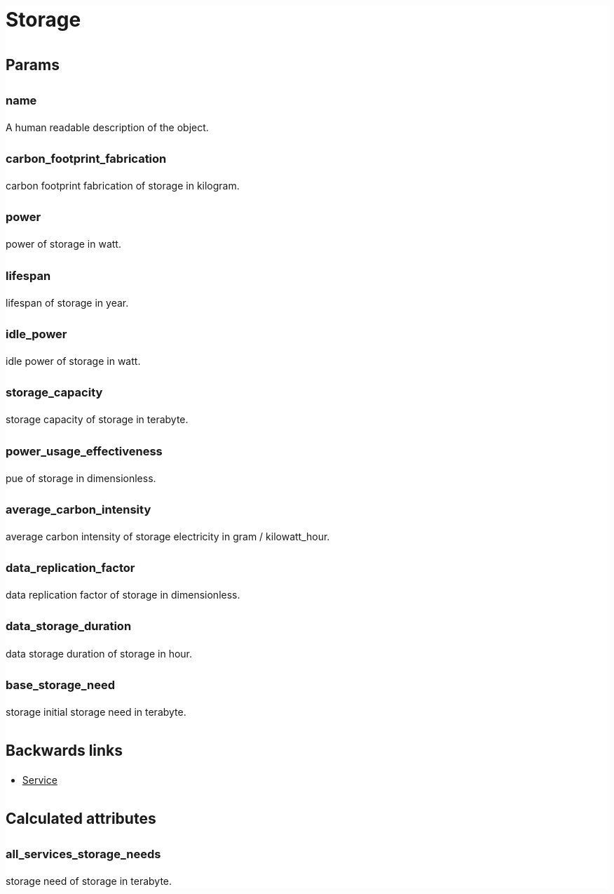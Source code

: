 # Storage

## Params

### name
A human readable description of the object.

### carbon_footprint_fabrication
carbon footprint fabrication of storage in kilogram.

### power
power of storage in watt.

### lifespan
lifespan of storage in year.

### idle_power
idle power of storage in watt.

### storage_capacity
storage capacity of storage in terabyte.

### power_usage_effectiveness
pue of storage in dimensionless.

### average_carbon_intensity
average carbon intensity of storage electricity in gram / kilowatt_hour.

### data_replication_factor
data replication factor of storage in dimensionless.

### data_storage_duration
data storage duration of storage in hour.

### base_storage_need
storage initial storage need in terabyte.


## Backwards links

- [Service](Service.md)


## Calculated attributes

### all_services_storage_needs  
storage need of storage in terabyte.  
  